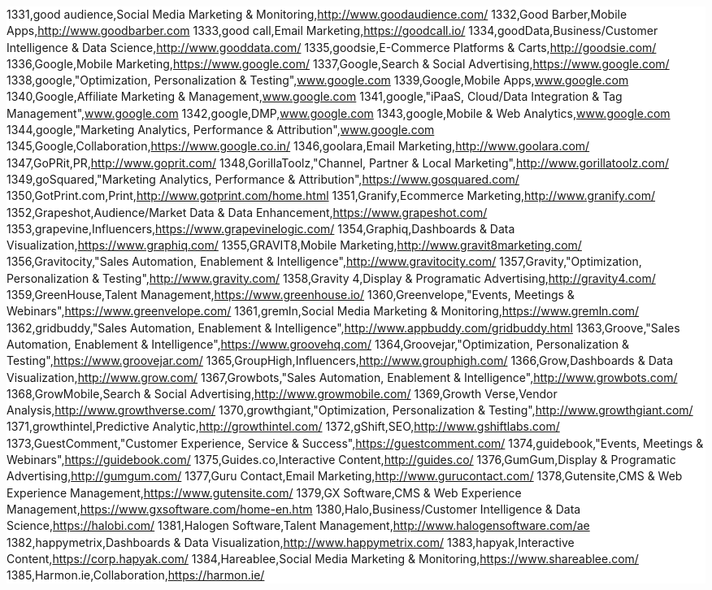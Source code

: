 1331,good audience,Social Media Marketing & Monitoring,http://www.goodaudience.com/
1332,Good Barber,Mobile Apps,http://www.goodbarber.com
1333,good call,Email Marketing,https://goodcall.io/
1334,goodData,Business/Customer Intelligence & Data Science,http://www.gooddata.com/
1335,goodsie,E-Commerce Platforms & Carts,http://goodsie.com/
1336,Google,Mobile Marketing,https://www.google.com/
1337,Google,Search & Social Advertising,https://www.google.com/
1338,google,"Optimization, Personalization & Testing",www.google.com
1339,Google,Mobile Apps,www.google.com
1340,Google,Affiliate Marketing & Management,www.google.com
1341,google,"iPaaS, Cloud/Data Integration & Tag Management",www.google.com
1342,google,DMP,www.google.com
1343,google,Mobile & Web Analytics,www.google.com
1344,google,"Marketing Analytics, Performance & Attribution",www.google.com
1345,Google,Collaboration,https://www.google.co.in/
1346,goolara,Email Marketing,http://www.goolara.com/
1347,GoPRit,PR,http://www.goprit.com/
1348,GorillaToolz,"Channel, Partner & Local Marketing",http://www.gorillatoolz.com/
1349,goSquared,"Marketing Analytics, Performance & Attribution",https://www.gosquared.com/
1350,GotPrint.com,Print,http://www.gotprint.com/home.html
1351,Granify,Ecommerce Marketing,http://www.granify.com/
1352,Grapeshot,Audience/Market Data & Data Enhancement,https://www.grapeshot.com/
1353,grapevine,Influencers,https://www.grapevinelogic.com/
1354,Graphiq,Dashboards & Data Visualization,https://www.graphiq.com/
1355,GRAVIT8,Mobile Marketing,http://www.gravit8marketing.com/
1356,Gravitocity,"Sales Automation, Enablement & Intelligence",http://www.gravitocity.com/
1357,Gravity,"Optimization, Personalization & Testing",http://www.gravity.com/
1358,Gravity 4,Display & Programatic Advertising,http://gravity4.com/
1359,GreenHouse,Talent Management,https://www.greenhouse.io/
1360,Greenvelope,"Events, Meetings & Webinars",https://www.greenvelope.com/
1361,gremln,Social Media Marketing & Monitoring,https://www.gremln.com/
1362,gridbuddy,"Sales Automation, Enablement & Intelligence",http://www.appbuddy.com/gridbuddy.html
1363,Groove,"Sales Automation, Enablement & Intelligence",https://www.groovehq.com/
1364,Groovejar,"Optimization, Personalization & Testing",https://www.groovejar.com/
1365,GroupHigh,Influencers,http://www.grouphigh.com/
1366,Grow,Dashboards & Data Visualization,http://www.grow.com/
1367,Growbots,"Sales Automation, Enablement & Intelligence",http://www.growbots.com/
1368,GrowMobile,Search & Social Advertising,http://www.growmobile.com/
1369,Growth Verse,Vendor Analysis,http://www.growthverse.com/
1370,growthgiant,"Optimization, Personalization & Testing",http://www.growthgiant.com/
1371,growthintel,Predictive Analytic,http://growthintel.com/
1372,gShift,SEO,http://www.gshiftlabs.com/
1373,GuestComment,"Customer Experience, Service & Success",https://guestcomment.com/
1374,guidebook,"Events, Meetings & Webinars",https://guidebook.com/
1375,Guides.co,Interactive Content,http://guides.co/
1376,GumGum,Display & Programatic Advertising,http://gumgum.com/
1377,Guru Contact,Email Marketing,http://www.gurucontact.com/
1378,Gutensite,CMS & Web Experience Management,https://www.gutensite.com/
1379,GX Software,CMS & Web Experience Management,https://www.gxsoftware.com/home-en.htm
1380,Halo,Business/Customer Intelligence & Data Science,https://halobi.com/
1381,Halogen Software,Talent Management,http://www.halogensoftware.com/ae
1382,happymetrix,Dashboards & Data Visualization,http://www.happymetrix.com/
1383,hapyak,Interactive Content,https://corp.hapyak.com/
1384,Hareablee,Social Media Marketing & Monitoring,https://www.shareablee.com/
1385,Harmon.ie,Collaboration,https://harmon.ie/
